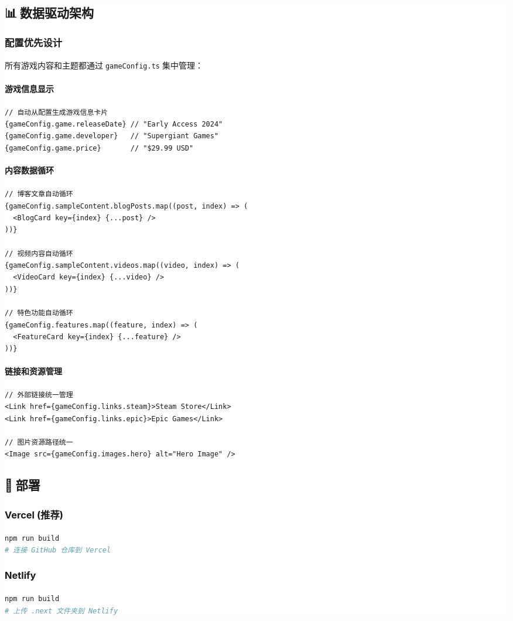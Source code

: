 ## 📊 数据驱动架构

### 配置优先设计
所有游戏内容和主题都通过 `gameConfig.ts` 集中管理：

#### 游戏信息显示
```tsx
// 自动从配置生成游戏信息卡片
{gameConfig.game.releaseDate} // "Early Access 2024"
{gameConfig.game.developer}   // "Supergiant Games"
{gameConfig.game.price}       // "$29.99 USD"
```

#### 内容数据循环
```tsx
// 博客文章自动循环
{gameConfig.sampleContent.blogPosts.map((post, index) => (
  <BlogCard key={index} {...post} />
))}

// 视频内容自动循环
{gameConfig.sampleContent.videos.map((video, index) => (
  <VideoCard key={index} {...video} />
))}

// 特色功能自动循环
{gameConfig.features.map((feature, index) => (
  <FeatureCard key={index} {...feature} />
))}
```

#### 链接和资源管理
```tsx
// 外部链接统一管理
<Link href={gameConfig.links.steam}>Steam Store</Link>
<Link href={gameConfig.links.epic}>Epic Games</Link>

// 图片资源路径统一
<Image src={gameConfig.images.hero} alt="Hero Image" />
```

## 🚀 部署

### Vercel (推荐)
```bash
npm run build
# 连接 GitHub 仓库到 Vercel
```

### Netlify
```bash
npm run build
# 上传 .next 文件夹到 Netlify
```
